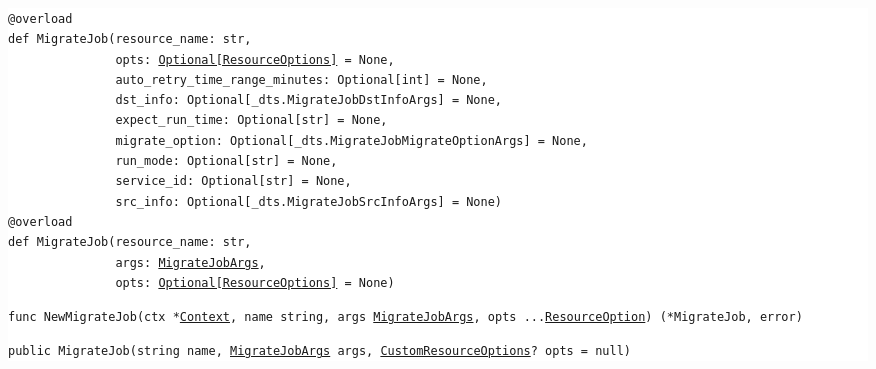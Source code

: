 <div>
<pulumi-choosable type="language" values="python">
<div class="highlight"><pre class="chroma"><code class="language-python" data-lang="python"><span class=nd>@overload</span>
<span class="k">def </span><span class="nx">MigrateJob</span><span class="p">(</span><span class="nx">resource_name</span><span class="p">:</span> <span class="nx">str</span><span class="p">,</span>
               <span class="nx">opts</span><span class="p">:</span> <span class="nx"><a href="/docs/reference/pkg/python/pulumi/#pulumi.ResourceOptions">Optional[ResourceOptions]</a></span> = None<span class="p">,</span>
               <span class="nx">auto_retry_time_range_minutes</span><span class="p">:</span> <span class="nx">Optional[int]</span> = None<span class="p">,</span>
               <span class="nx">dst_info</span><span class="p">:</span> <span class="nx">Optional[_dts.MigrateJobDstInfoArgs]</span> = None<span class="p">,</span>
               <span class="nx">expect_run_time</span><span class="p">:</span> <span class="nx">Optional[str]</span> = None<span class="p">,</span>
               <span class="nx">migrate_option</span><span class="p">:</span> <span class="nx">Optional[_dts.MigrateJobMigrateOptionArgs]</span> = None<span class="p">,</span>
               <span class="nx">run_mode</span><span class="p">:</span> <span class="nx">Optional[str]</span> = None<span class="p">,</span>
               <span class="nx">service_id</span><span class="p">:</span> <span class="nx">Optional[str]</span> = None<span class="p">,</span>
               <span class="nx">src_info</span><span class="p">:</span> <span class="nx">Optional[_dts.MigrateJobSrcInfoArgs]</span> = None<span class="p">)</span>
<span class=nd>@overload</span>
<span class="k">def </span><span class="nx">MigrateJob</span><span class="p">(</span><span class="nx">resource_name</span><span class="p">:</span> <span class="nx">str</span><span class="p">,</span>
               <span class="nx">args</span><span class="p">:</span> <span class="nx"><a href="#inputs">MigrateJobArgs</a></span><span class="p">,</span>
               <span class="nx">opts</span><span class="p">:</span> <span class="nx"><a href="/docs/reference/pkg/python/pulumi/#pulumi.ResourceOptions">Optional[ResourceOptions]</a></span> = None<span class="p">)</span></code></pre></div>
</pulumi-choosable>
</div>

<div>
<pulumi-choosable type="language" values="go">
<div class="highlight"><pre class="chroma"><code class="language-go" data-lang="go"><span class="k">func </span><span class="nx">NewMigrateJob</span><span class="p">(</span><span class="nx">ctx</span><span class="p"> *</span><span class="nx"><a href="https://pkg.go.dev/github.com/pulumi/pulumi/sdk/v3/go/pulumi?tab=doc#Context">Context</a></span><span class="p">,</span> <span class="nx">name</span><span class="p"> </span><span class="nx">string</span><span class="p">,</span> <span class="nx">args</span><span class="p"> </span><span class="nx"><a href="#inputs">MigrateJobArgs</a></span><span class="p">,</span> <span class="nx">opts</span><span class="p"> ...</span><span class="nx"><a href="https://pkg.go.dev/github.com/pulumi/pulumi/sdk/v3/go/pulumi?tab=doc#ResourceOption">ResourceOption</a></span><span class="p">) (*<span class="nx">MigrateJob</span>, error)</span></code></pre></div>
</pulumi-choosable>
</div>

<div>
<pulumi-choosable type="language" values="csharp">
<div class="highlight"><pre class="chroma"><code class="language-csharp" data-lang="csharp"><span class="k">public </span><span class="nx">MigrateJob</span><span class="p">(</span><span class="nx">string</span><span class="p"> </span><span class="nx">name<span class="p">,</span> <span class="nx"><a href="#inputs">MigrateJobArgs</a></span><span class="p"> </span><span class="nx">args<span class="p">,</span> <span class="nx"><a href="/docs/reference/pkg/dotnet/Pulumi/Pulumi.CustomResourceOptions.html">CustomResourceOptions</a></span><span class="p">? </span><span class="nx">opts = null<span class="p">)</span></code></pre></div>
</pulumi-choosable>
</div>
